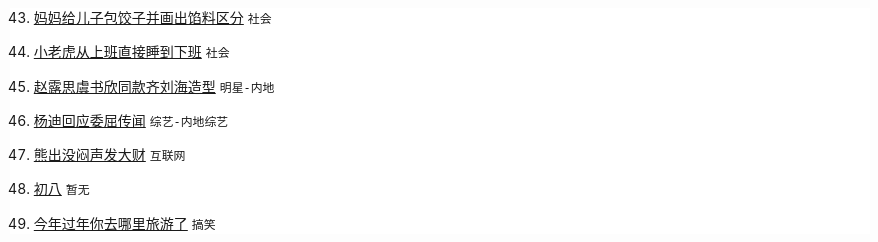 43. [妈妈给儿子包饺子并画出馅料区分](https://m.weibo.cn/search?containerid=100103type%3D1%26t%3D10%26q%3D%23%E5%A6%88%E5%A6%88%E7%BB%99%E5%84%BF%E5%AD%90%E5%8C%85%E9%A5%BA%E5%AD%90%E5%B9%B6%E7%94%BB%E5%87%BA%E9%A6%85%E6%96%99%E5%8C%BA%E5%88%86%23&stream_entry_id=31&isnewpage=1&extparam=seat%3D1%26realpos%3D42%26band_rank%3D42%26lcate%3D5001%26pos%3D41%26c_type%3D31%26filter_type%3Drealtimehot%26flag%3D0%26q%3D%2523%25E5%25A6%2588%25E5%25A6%2588%25E7%25BB%2599%25E5%2584%25BF%25E5%25AD%2590%25E5%258C%2585%25E9%25A5%25BA%25E5%25AD%2590%25E5%25B9%25B6%25E7%2594%25BB%25E5%2587%25BA%25E9%25A6%2585%25E6%2596%2599%25E5%258C%25BA%25E5%2588%2586%2523%26stream_entry_id%3D31%26dgr%3D0%26cate%3D5001%26display_time%3D1674959290%26pre_seqid%3D16749592907510250583377&luicode=10000011&lfid=106003type%3D25%26t%3D3%26disable_hot%3D1%26filter_type%3Drealtimehot) `社会` 

44. [小老虎从上班直接睡到下班](https://m.weibo.cn/search?containerid=100103type%3D1%26t%3D10%26q%3D%23%E5%B0%8F%E8%80%81%E8%99%8E%E4%BB%8E%E4%B8%8A%E7%8F%AD%E7%9B%B4%E6%8E%A5%E7%9D%A1%E5%88%B0%E4%B8%8B%E7%8F%AD%23&stream_entry_id=31&isnewpage=1&extparam=seat%3D1%26realpos%3D43%26band_rank%3D43%26lcate%3D5001%26pos%3D42%26c_type%3D31%26filter_type%3Drealtimehot%26flag%3D0%26q%3D%2523%25E5%25B0%258F%25E8%2580%2581%25E8%2599%258E%25E4%25BB%258E%25E4%25B8%258A%25E7%258F%25AD%25E7%259B%25B4%25E6%258E%25A5%25E7%259D%25A1%25E5%2588%25B0%25E4%25B8%258B%25E7%258F%25AD%2523%26stream_entry_id%3D31%26dgr%3D0%26cate%3D5001%26display_time%3D1674959290%26pre_seqid%3D16749592907510250583377&luicode=10000011&lfid=106003type%3D25%26t%3D3%26disable_hot%3D1%26filter_type%3Drealtimehot) `社会` 

45. [赵露思虞书欣同款齐刘海造型](https://m.weibo.cn/search?containerid=100103type%3D1%26t%3D10%26q%3D%23%E8%B5%B5%E9%9C%B2%E6%80%9D%E8%99%9E%E4%B9%A6%E6%AC%A3%E5%90%8C%E6%AC%BE%E9%BD%90%E5%88%98%E6%B5%B7%E9%80%A0%E5%9E%8B%23&stream_entry_id=31&isnewpage=1&extparam=seat%3D1%26realpos%3D44%26band_rank%3D44%26lcate%3D5001%26pos%3D43%26c_type%3D31%26filter_type%3Drealtimehot%26flag%3D0%26q%3D%2523%25E8%25B5%25B5%25E9%259C%25B2%25E6%2580%259D%25E8%2599%259E%25E4%25B9%25A6%25E6%25AC%25A3%25E5%2590%258C%25E6%25AC%25BE%25E9%25BD%2590%25E5%2588%2598%25E6%25B5%25B7%25E9%2580%25A0%25E5%259E%258B%2523%26stream_entry_id%3D31%26dgr%3D0%26cate%3D5001%26display_time%3D1674959290%26pre_seqid%3D16749592907510250583377&luicode=10000011&lfid=106003type%3D25%26t%3D3%26disable_hot%3D1%26filter_type%3Drealtimehot) `明星-内地` 

46. [杨迪回应委屈传闻](https://m.weibo.cn/search?containerid=100103type%3D1%26t%3D10%26q%3D%23%E6%9D%A8%E8%BF%AA%E5%9B%9E%E5%BA%94%E5%A7%94%E5%B1%88%E4%BC%A0%E9%97%BB%23&stream_entry_id=31&isnewpage=1&extparam=seat%3D1%26realpos%3D45%26band_rank%3D45%26lcate%3D5001%26pos%3D44%26c_type%3D31%26filter_type%3Drealtimehot%26flag%3D0%26q%3D%2523%25E6%259D%25A8%25E8%25BF%25AA%25E5%259B%259E%25E5%25BA%2594%25E5%25A7%2594%25E5%25B1%2588%25E4%25BC%25A0%25E9%2597%25BB%2523%26stream_entry_id%3D31%26dgr%3D0%26cate%3D5001%26display_time%3D1674959290%26pre_seqid%3D16749592907510250583377&luicode=10000011&lfid=106003type%3D25%26t%3D3%26disable_hot%3D1%26filter_type%3Drealtimehot) `综艺-内地综艺` 

47. [熊出没闷声发大财](https://m.weibo.cn/search?containerid=100103type%3D1%26t%3D10%26q%3D%23%E7%86%8A%E5%87%BA%E6%B2%A1%E9%97%B7%E5%A3%B0%E5%8F%91%E5%A4%A7%E8%B4%A2%23&stream_entry_id=31&isnewpage=1&extparam=seat%3D1%26realpos%3D46%26band_rank%3D46%26lcate%3D5001%26pos%3D45%26c_type%3D31%26filter_type%3Drealtimehot%26flag%3D0%26q%3D%2523%25E7%2586%258A%25E5%2587%25BA%25E6%25B2%25A1%25E9%2597%25B7%25E5%25A3%25B0%25E5%258F%2591%25E5%25A4%25A7%25E8%25B4%25A2%2523%26stream_entry_id%3D31%26dgr%3D0%26cate%3D5001%26display_time%3D1674959290%26pre_seqid%3D16749592907510250583377&luicode=10000011&lfid=106003type%3D25%26t%3D3%26disable_hot%3D1%26filter_type%3Drealtimehot) `互联网` 

48. [初八](https://m.weibo.cn/search?containerid=100103type%3D1%26t%3D10%26q%3D%E5%88%9D%E5%85%AB&stream_entry_id=31&isnewpage=1&extparam=seat%3D1%26realpos%3D47%26band_rank%3D47%26lcate%3D5001%26pos%3D46%26c_type%3D31%26filter_type%3Drealtimehot%26flag%3D0%26q%3D%25E5%2588%259D%25E5%2585%25AB%26stream_entry_id%3D31%26dgr%3D0%26cate%3D5001%26display_time%3D1674959290%26pre_seqid%3D16749592907510250583377&luicode=10000011&lfid=106003type%3D25%26t%3D3%26disable_hot%3D1%26filter_type%3Drealtimehot) `暂无` 

49. [今年过年你去哪里旅游了](https://m.weibo.cn/search?containerid=100103type%3D1%26t%3D10%26q%3D%23%E4%BB%8A%E5%B9%B4%E8%BF%87%E5%B9%B4%E4%BD%A0%E5%8E%BB%E5%93%AA%E9%87%8C%E6%97%85%E6%B8%B8%E4%BA%86%23&stream_entry_id=31&isnewpage=1&extparam=seat%3D1%26realpos%3D48%26band_rank%3D48%26lcate%3D5001%26pos%3D47%26c_type%3D31%26filter_type%3Drealtimehot%26flag%3D1%26q%3D%2523%25E4%25BB%258A%25E5%25B9%25B4%25E8%25BF%2587%25E5%25B9%25B4%25E4%25BD%25A0%25E5%258E%25BB%25E5%2593%25AA%25E9%2587%258C%25E6%2597%2585%25E6%25B8%25B8%25E4%25BA%2586%2523%26stream_entry_id%3D31%26dgr%3D0%26cate%3D5001%26display_time%3D1674959290%26pre_seqid%3D16749592907510250583377&luicode=10000011&lfid=106003type%3D25%26t%3D3%26disable_hot%3D1%26filter_type%3Drealtimehot) `搞笑` 
